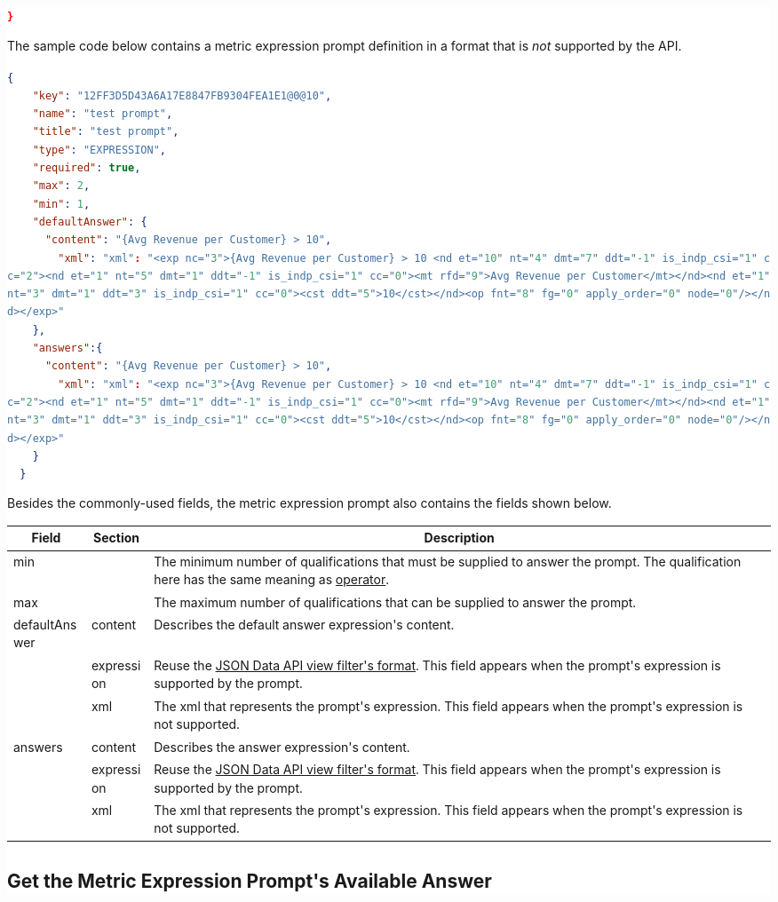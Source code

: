 ```json
}
```

The sample code below contains a metric expression prompt definition in a format that is _not_ supported by the API.

```json
{
    "key": "12FF3D5D43A6A17E8847FB9304FEA1E1@0@10",
    "name": "test prompt",
    "title": "test prompt",
    "type": "EXPRESSION",
    "required": true,
    "max": 2,
    "min": 1,
    "defaultAnswer": {
      "content": "{Avg Revenue per Customer} > 10",
        "xml": "xml": "<exp nc="3">{Avg Revenue per Customer} > 10 <nd et="10" nt="4" dmt="7" ddt="-1" is_indp_csi="1" cc="2"><nd et="1" nt="5" dmt="1" ddt="-1" is_indp_csi="1" cc="0"><mt rfd="9">Avg Revenue per Customer</mt></nd><nd et="1" nt="3" dmt="1" ddt="3" is_indp_csi="1" cc="0"><cst ddt="5">10</cst></nd><op fnt="8" fg="0" apply_order="0" node="0"/></nd></exp>"
    },
    "answers":{
      "content": "{Avg Revenue per Customer} > 10",
        "xml": "xml": "<exp nc="3">{Avg Revenue per Customer} > 10 <nd et="10" nt="4" dmt="7" ddt="-1" is_indp_csi="1" cc="2"><nd et="1" nt="5" dmt="1" ddt="-1" is_indp_csi="1" cc="0"><mt rfd="9">Avg Revenue per Customer</mt></nd><nd et="1" nt="3" dmt="1" ddt="3" is_indp_csi="1" cc="0"><cst ddt="5">10</cst></nd><op fnt="8" fg="0" apply_order="0" node="0"/></nd></exp>"
    }
  }
```

Besides the commonly-used fields, the metric expression prompt also contains the fields shown below.

| Field         | Section    | Description                                                                                                                                                                                                                                                                                  |
| ------------- | ---------- | -------------------------------------------------------------------------------------------------------------------------------------------------------------------------------------------------------------------------------------------------------------------------------------------- |
| min           |            | The minimum number of qualifications that must be supplied to answer the prompt. The qualification here has the same meaning as [operator](../../filter-data/filter-report-and-cube-instances/filter-report-and-cube-instances-using-metric-limits/supported-operators.md).                  |
| max           |            | The maximum number of qualifications that can be supplied to answer the prompt.                                                                                                                                                                                                              |
| defaultAnswer | content    | Describes the default answer expression's content.                                                                                                                                                                                                                                           |
|               | expression | Reuse the [JSON Data API view filter's format](./../../filter-data/filter-report-and-cube-instances/filter-report-and-cube-instances-using-view-filters/filter-report-and-cube-instances-using-view-filters.md). This field appears when the prompt's expression is supported by the prompt. |
|               | xml        | The xml that represents the prompt's expression. This field appears when the prompt's expression is not supported.                                                                                                                                                                           |
| answers       | content    | Describes the answer expression's content.                                                                                                                                                                                                                                                   |
|               | expression | Reuse the [JSON Data API view filter's format](./../../filter-data/filter-report-and-cube-instances/filter-report-and-cube-instances-using-view-filters/filter-report-and-cube-instances-using-view-filters.md). This field appears when the prompt's expression is supported by the prompt. |
|               | xml        | The xml that represents the prompt's expression. This field appears when the prompt's expression is not supported.                                                                                                                                                                           |

## Get the Metric Expression Prompt's Available Answer
